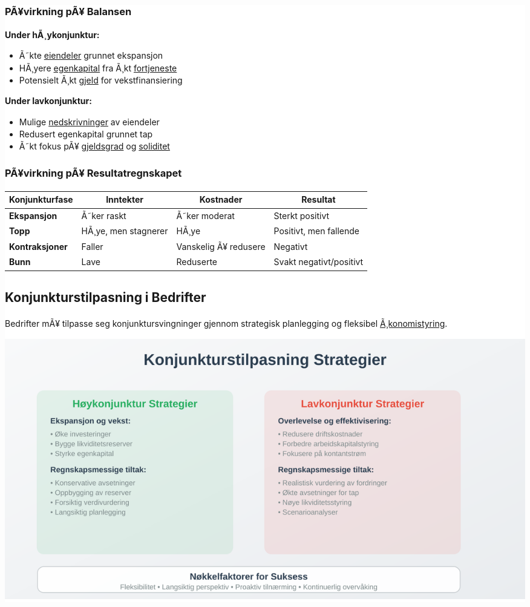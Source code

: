 ### PÃ¥virkning pÃ¥ Balansen

**Under hÃ¸ykonjunktur:**
- Ã˜kte [eiendeler](/blogs/regnskap/hva-er-eiendel "Hva er Eiendel? Klassifisering og RegnskapsfÃ¸ring") grunnet ekspansjon
- HÃ¸yere [egenkapital](/blogs/regnskap/hva-er-egenkapital "Hva er Egenkapital? Beregning og Analyse") fra Ã¸kt [fortjeneste](/blogs/regnskap/hva-er-fortjeneste "Hva er Fortjeneste? Beregning og Analyse av Bedriftens Resultat")
- Potensielt Ã¸kt [gjeld](/blogs/regnskap/hva-er-gjeld "Hva er Gjeld? Klassifisering og RegnskapsfÃ¸ring") for vekstfinansiering

**Under lavkonjunktur:**
- Mulige [nedskrivninger](/blogs/regnskap/hva-er-nedskrivning "Hva er Nedskrivning? RegnskapsfÃ¸ring og Vurdering") av eiendeler
- Redusert egenkapital grunnet tap
- Ã˜kt fokus pÃ¥ [gjeldsgrad](/blogs/regnskap/hva-er-gjeldsgrad "Hva er Gjeldsgrad? Beregning og Analyse") og [soliditet](/blogs/regnskap/hva-er-soliditet "Hva er Soliditet? Finansiell Stabilitet og Analyse")

### PÃ¥virkning pÃ¥ Resultatregnskapet

| Konjunkturfase | Inntekter | Kostnader | Resultat |
|----------------|-----------|-----------|----------|
| **Ekspansjon** | Ã˜ker raskt | Ã˜ker moderat | Sterkt positivt |
| **Topp** | HÃ¸ye, men stagnerer | HÃ¸ye | Positivt, men fallende |
| **Kontraksjoner** | Faller | Vanskelig Ã¥ redusere | Negativt |
| **Bunn** | Lave | Reduserte | Svakt negativt/positivt |

## Konjunkturstilpasning i Bedrifter

Bedrifter mÃ¥ tilpasse seg konjunktursvingninger gjennom strategisk planlegging og fleksibel [Ã¸konomistyring](/blogs/regnskap/hva-er-oekonomistyring "Hva er Ã˜konomistyring? Metoder og Beste Praksis").

![Konjunkturstilpasning Strategier](konjunkturstilpasning-strategier.svg)
